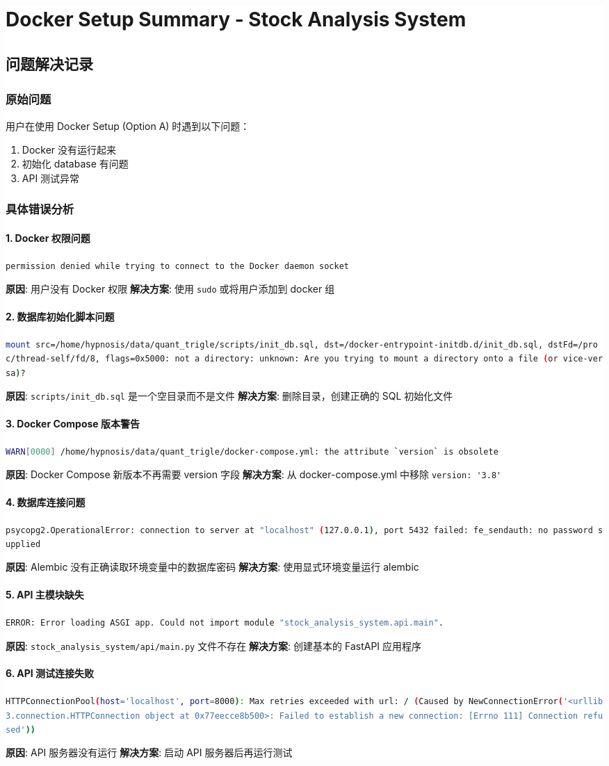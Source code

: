 # Docker Setup Summary - Stock Analysis System

## 问题解决记录

### 原始问题
用户在使用 Docker Setup (Option A) 时遇到以下问题：
1. Docker 没有运行起来
2. 初始化 database 有问题
3. API 测试异常

### 具体错误分析

#### 1. Docker 权限问题
```bash
permission denied while trying to connect to the Docker daemon socket
```
**原因**: 用户没有 Docker 权限
**解决方案**: 使用 `sudo` 或将用户添加到 docker 组

#### 2. 数据库初始化脚本问题
```bash
mount src=/home/hypnosis/data/quant_trigle/scripts/init_db.sql, dst=/docker-entrypoint-initdb.d/init_db.sql, dstFd=/proc/thread-self/fd/8, flags=0x5000: not a directory: unknown: Are you trying to mount a directory onto a file (or vice-versa)?
```
**原因**: `scripts/init_db.sql` 是一个空目录而不是文件
**解决方案**: 删除目录，创建正确的 SQL 初始化文件

#### 3. Docker Compose 版本警告
```bash
WARN[0000] /home/hypnosis/data/quant_trigle/docker-compose.yml: the attribute `version` is obsolete
```
**原因**: Docker Compose 新版本不再需要 version 字段
**解决方案**: 从 docker-compose.yml 中移除 `version: '3.8'`

#### 4. 数据库连接问题
```bash
psycopg2.OperationalError: connection to server at "localhost" (127.0.0.1), port 5432 failed: fe_sendauth: no password supplied
```
**原因**: Alembic 没有正确读取环境变量中的数据库密码
**解决方案**: 使用显式环境变量运行 alembic

#### 5. API 主模块缺失
```bash
ERROR: Error loading ASGI app. Could not import module "stock_analysis_system.api.main".
```
**原因**: `stock_analysis_system/api/main.py` 文件不存在
**解决方案**: 创建基本的 FastAPI 应用程序

#### 6. API 测试连接失败
```bash
HTTPConnectionPool(host='localhost', port=8000): Max retries exceeded with url: / (Caused by NewConnectionError('<urllib3.connection.HTTPConnection object at 0x77eecce8b500>: Failed to establish a new connection: [Errno 111] Connection refused'))
```
**原因**: API 服务器没有运行
**解决方案**: 启动 API 服务器后再运行测试
